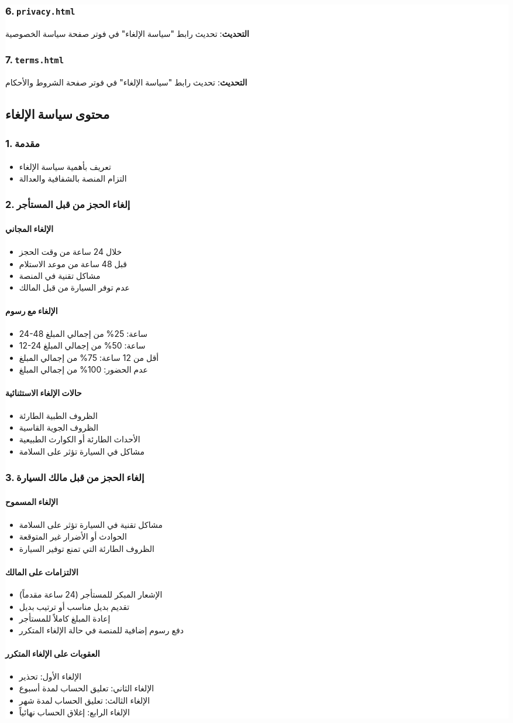 ### 6. `privacy.html`
**التحديث**: تحديث رابط "سياسة الإلغاء" في فوتر صفحة سياسة الخصوصية

### 7. `terms.html`
**التحديث**: تحديث رابط "سياسة الإلغاء" في فوتر صفحة الشروط والأحكام

## محتوى سياسة الإلغاء

### 1. مقدمة
- تعريف بأهمية سياسة الإلغاء
- التزام المنصة بالشفافية والعدالة

### 2. إلغاء الحجز من قبل المستأجر
#### الإلغاء المجاني
- خلال 24 ساعة من وقت الحجز
- قبل 48 ساعة من موعد الاستلام
- مشاكل تقنية في المنصة
- عدم توفر السيارة من قبل المالك

#### الإلغاء مع رسوم
- 24-48 ساعة: 25% من إجمالي المبلغ
- 12-24 ساعة: 50% من إجمالي المبلغ
- أقل من 12 ساعة: 75% من إجمالي المبلغ
- عدم الحضور: 100% من إجمالي المبلغ

#### حالات الإلغاء الاستثنائية
- الظروف الطبية الطارئة
- الظروف الجوية القاسية
- الأحداث الطارئة أو الكوارث الطبيعية
- مشاكل في السيارة تؤثر على السلامة

### 3. إلغاء الحجز من قبل مالك السيارة
#### الإلغاء المسموح
- مشاكل تقنية في السيارة تؤثر على السلامة
- الحوادث أو الأضرار غير المتوقعة
- الظروف الطارئة التي تمنع توفير السيارة

#### الالتزامات على المالك
- الإشعار المبكر للمستأجر (24 ساعة مقدماً)
- تقديم بديل مناسب أو ترتيب بديل
- إعادة المبلغ كاملاً للمستأجر
- دفع رسوم إضافية للمنصة في حالة الإلغاء المتكرر

#### العقوبات على الإلغاء المتكرر
- الإلغاء الأول: تحذير
- الإلغاء الثاني: تعليق الحساب لمدة أسبوع
- الإلغاء الثالث: تعليق الحساب لمدة شهر
- الإلغاء الرابع: إغلاق الحساب نهائياً

